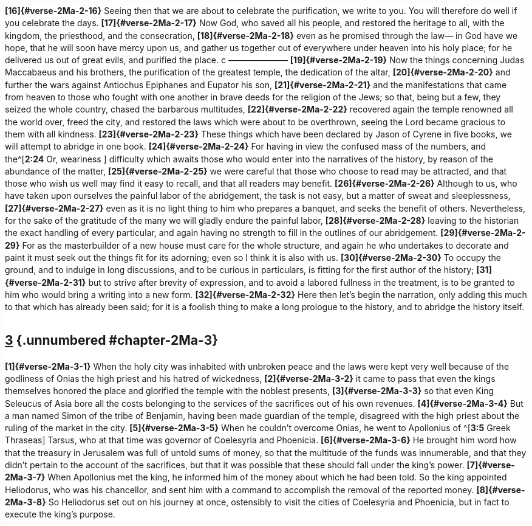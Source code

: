 **[16]{#verse-2Ma-2-16}** Seeing then that we are about to celebrate the purification, we write to you. You will therefore do well if you celebrate the days. **[17]{#verse-2Ma-2-17}** Now God, who saved all his people, and restored the heritage to all, with the kingdom, the priesthood, and the consecration, **[18]{#verse-2Ma-2-18}** even as he promised through the law— in God have we hope, that he will soon have mercy upon us, and gather us together out of everywhere under heaven into his holy place; for he delivered us out of great evils, and purified the place. c ——————— **[19]{#verse-2Ma-2-19}** Now the things concerning Judas Maccabaeus and his brothers, the purification of the greatest temple, the dedication of the altar, **[20]{#verse-2Ma-2-20}** and further the wars against Antiochus Epiphanes and Eupator his son, **[21]{#verse-2Ma-2-21}** and the manifestations that came from heaven to those who fought with one another in brave deeds for the religion of the Jews; so that, being but a few, they seized the whole country, chased the barbarous multitudes, **[22]{#verse-2Ma-2-22}** recovered again the temple renowned all the world over, freed the city, and restored the laws which were about to be overthrown, seeing the Lord became gracious to them with all kindness. **[23]{#verse-2Ma-2-23}** These things which have been declared by Jason of Cyrene in five books, we will attempt to abridge in one book. **[24]{#verse-2Ma-2-24}** For having in view the confused mass of the numbers, and the^[**2:24** Or, weariness ] difficulty which awaits those who would enter into the narratives of the history, by reason of the abundance of the matter, **[25]{#verse-2Ma-2-25}** we were careful that those who choose to read may be attracted, and that those who wish us well may find it easy to recall, and that all readers may benefit. **[26]{#verse-2Ma-2-26}** Although to us, who have taken upon ourselves the painful labor of the abridgement, the task is not easy, but a matter of sweat and sleeplessness, **[27]{#verse-2Ma-2-27}** even as it is no light thing to him who prepares a banquet, and seeks the benefit of others. Nevertheless, for the sake of the gratitude of the many we will gladly endure the painful labor, **[28]{#verse-2Ma-2-28}** leaving to the historian the exact handling of every particular, and again having no strength to fill in the outlines of our abridgement. **[29]{#verse-2Ma-2-29}** For as the masterbuilder of a new house must care for the whole structure, and again he who undertakes to decorate and paint it must seek out the things fit for its adorning; even so I think it is also with us. **[30]{#verse-2Ma-2-30}** To occupy the ground, and to indulge in long discussions, and to be curious in particulars, is fitting for the first author of the history; **[31]{#verse-2Ma-2-31}** but to strive after brevity of expression, and to avoid a labored fullness in the treatment, is to be granted to him who would bring a writing into a new form. **[32]{#verse-2Ma-2-32}** Here then let’s begin the narration, only adding this much to that which has already been said; for it is a foolish thing to make a long prologue to the history, and to abridge the history itself. 

## [3](#book-2Ma) {.unnumbered #chapter-2Ma-3} 
**[1]{#verse-2Ma-3-1}** When the holy city was inhabited with unbroken peace and the laws were kept very well because of the godliness of Onias the high priest and his hatred of wickedness, **[2]{#verse-2Ma-3-2}** it came to pass that even the kings themselves honored the place and glorified the temple with the noblest presents, **[3]{#verse-2Ma-3-3}** so that even King Seleucus of Asia bore all the costs belonging to the services of the sacrifices out of his own revenues. **[4]{#verse-2Ma-3-4}** But a man named Simon of the tribe of Benjamin, having been made guardian of the temple, disagreed with the high priest about the ruling of the market in the city. **[5]{#verse-2Ma-3-5}** When he couldn’t overcome Onias, he went to Apollonius of ^[**3:5** Greek Thraseas] Tarsus, who at that time was governor of Coelesyria and Phoenicia. **[6]{#verse-2Ma-3-6}** He brought him word how that the treasury in Jerusalem was full of untold sums of money, so that the multitude of the funds was innumerable, and that they didn’t pertain to the account of the sacrifices, but that it was possible that these should fall under the king’s power. **[7]{#verse-2Ma-3-7}** When Apollonius met the king, he informed him of the money about which he had been told. So the king appointed Heliodorus, who was his chancellor, and sent him with a command to accomplish the removal of the reported money. **[8]{#verse-2Ma-3-8}** So Heliodorus set out on his journey at once, ostensibly to visit the cities of Coelesyria and Phoenicia, but in fact to execute the king’s purpose. 
